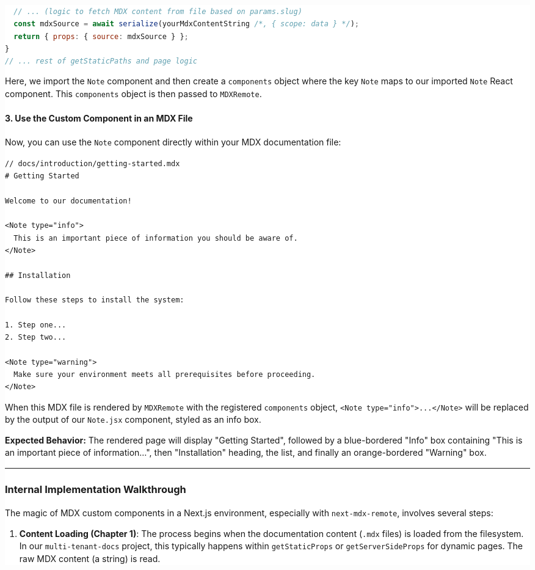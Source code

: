 ```jsx
  // ... (logic to fetch MDX content from file based on params.slug)
  const mdxSource = await serialize(yourMdxContentString /*, { scope: data } */);
  return { props: { source: mdxSource } };
}
// ... rest of getStaticPaths and page logic
```
Here, we import the `Note` component and then create a `components` object where the key `Note` maps to our imported `Note` React component. This `components` object is then passed to `MDXRemote`.

#### 3. Use the Custom Component in an MDX File

Now, you can use the `Note` component directly within your MDX documentation file:

```mdx
// docs/introduction/getting-started.mdx
# Getting Started

Welcome to our documentation!

<Note type="info">
  This is an important piece of information you should be aware of.
</Note>

## Installation

Follow these steps to install the system:

1. Step one...
2. Step two...

<Note type="warning">
  Make sure your environment meets all prerequisites before proceeding.
</Note>
```
When this MDX file is rendered by `MDXRemote` with the registered `components` object, `<Note type="info">...</Note>` will be replaced by the output of our `Note.jsx` component, styled as an info box.

**Expected Behavior:**
The rendered page will display "Getting Started", followed by a blue-bordered "Info" box containing "This is an important piece of information...", then "Installation" heading, the list, and finally an orange-bordered "Warning" box.

---

### Internal Implementation Walkthrough

The magic of MDX custom components in a Next.js environment, especially with `next-mdx-remote`, involves several steps:

1.  **Content Loading (Chapter 1)**: The process begins when the documentation content (`.mdx` files) is loaded from the filesystem. In our `multi-tenant-docs` project, this typically happens within `getStaticProps` or `getServerSideProps` for dynamic pages. The raw MDX content (a string) is read.
